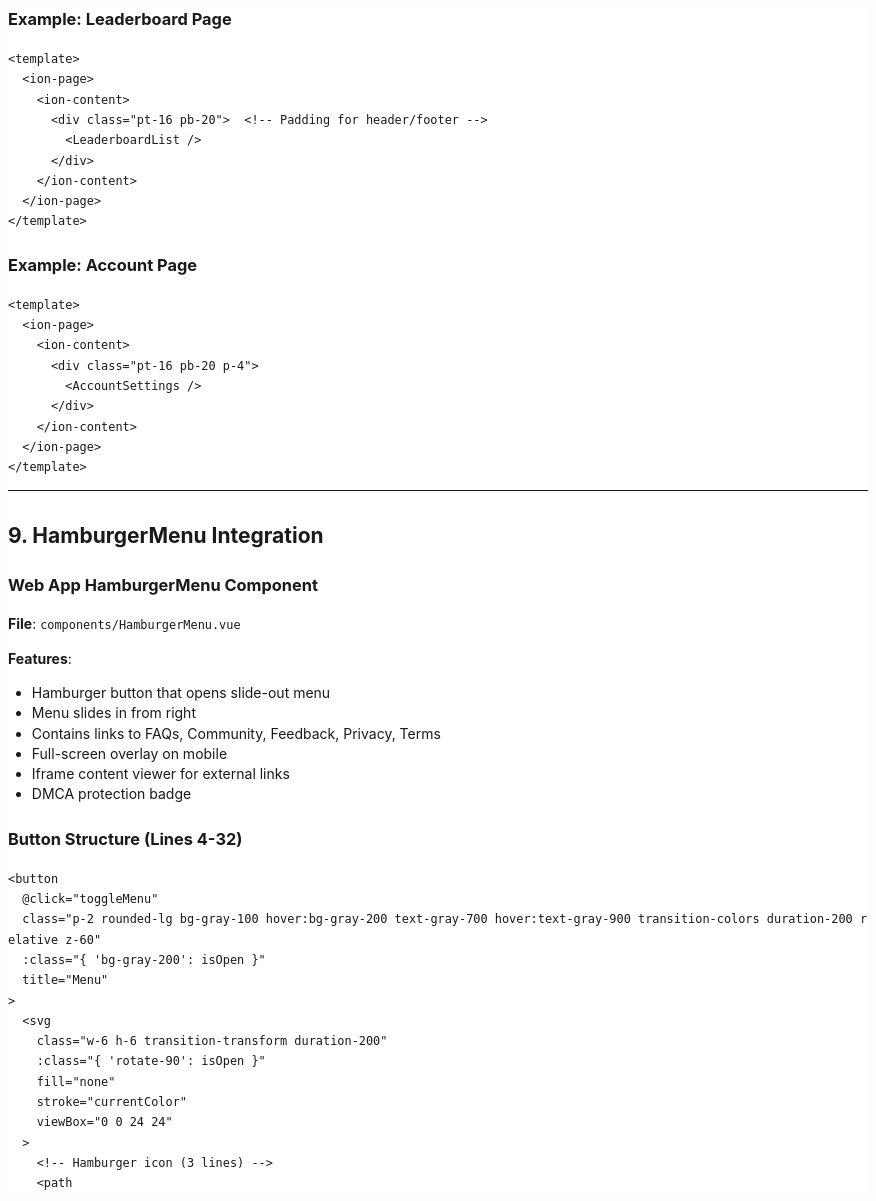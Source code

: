 ```vue
```

### Example: Leaderboard Page

```vue
<template>
  <ion-page>
    <ion-content>
      <div class="pt-16 pb-20">  <!-- Padding for header/footer -->
        <LeaderboardList />
      </div>
    </ion-content>
  </ion-page>
</template>
```

### Example: Account Page

```vue
<template>
  <ion-page>
    <ion-content>
      <div class="pt-16 pb-20 p-4">
        <AccountSettings />
      </div>
    </ion-content>
  </ion-page>
</template>
```

---

## 9. HamburgerMenu Integration

### Web App HamburgerMenu Component

**File**: `components/HamburgerMenu.vue`

**Features**:
- Hamburger button that opens slide-out menu
- Menu slides in from right
- Contains links to FAQs, Community, Feedback, Privacy, Terms
- Full-screen overlay on mobile
- Iframe content viewer for external links
- DMCA protection badge

### Button Structure (Lines 4-32)

```vue
<button
  @click="toggleMenu"
  class="p-2 rounded-lg bg-gray-100 hover:bg-gray-200 text-gray-700 hover:text-gray-900 transition-colors duration-200 relative z-60"
  :class="{ 'bg-gray-200': isOpen }"
  title="Menu"
>
  <svg 
    class="w-6 h-6 transition-transform duration-200" 
    :class="{ 'rotate-90': isOpen }"
    fill="none" 
    stroke="currentColor" 
    viewBox="0 0 24 24"
  >
    <!-- Hamburger icon (3 lines) -->
    <path 
```